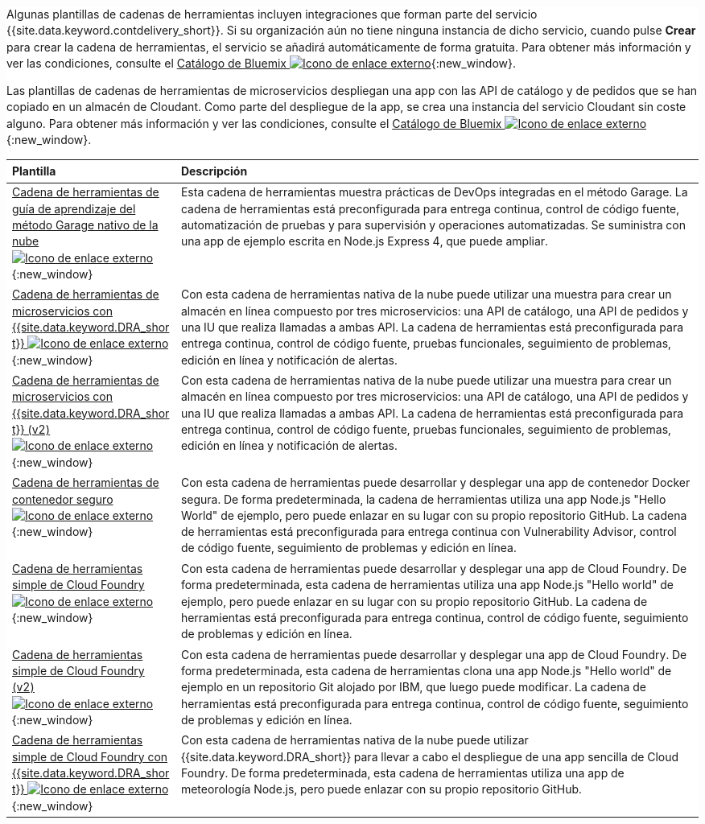 Algunas plantillas de cadenas de herramientas incluyen integraciones que forman parte del servicio {{site.data.keyword.contdelivery_short}}. Si su organización aún no tiene ninguna instancia de dicho servicio, cuando pulse **Crear** para crear la cadena de herramientas, el servicio se añadirá automáticamente de forma gratuita. Para obtener más información y ver las condiciones, consulte el [Catálogo de Bluemix ![Icono de enlace externo](../../icons/launch-glyph.svg "Icono de enlace externo")](https://console.ng.bluemix.net/catalog/services/continuous-delivery/){:new_window}.

Las plantillas de cadenas de herramientas de microservicios despliegan una app con las API de catálogo y de pedidos que se han copiado en un almacén de Cloudant. Como parte del despliegue de la app, se crea una instancia del servicio Cloudant sin coste alguno. Para obtener más información y ver las condiciones, consulte el [Catálogo de Bluemix ![Icono de enlace externo](../../icons/launch-glyph.svg "Icono de enlace externo")](https://console.ng.bluemix.net/catalog/services/cloudant-nosql-db/){:new_window}.

|Plantilla  |Descripción	|
|:----------|:------------------------------|
|[Cadena de herramientas de guía de aprendizaje del método Garage nativo de la nube ![Icono de enlace externo](../../icons/launch-glyph.svg "Icono de enlace externo")](https://console.ng.bluemix.net/devops/setup/deploy?repository=https%3A%2F%2Fgithub.com%2Fopen-toolchain%2Fcloud-native-toolchain-tutorial){:new_window} 		|Esta cadena de herramientas muestra prácticas de DevOps integradas en el método Garage. La cadena de herramientas está preconfigurada para entrega continua, control de código fuente, automatización de pruebas y para supervisión y operaciones automatizadas. Se suministra con una app de ejemplo escrita en Node.js Express 4, que puede ampliar.  		|
|[Cadena de herramientas de microservicios con {{site.data.keyword.DRA_short}} ![Icono de enlace externo](../../icons/launch-glyph.svg "Icono de enlace externo")](https://console.ng.bluemix.net/devops/setup/deploy?repository=https%3A%2F%2Fgithub.com%2Fopen-toolchain%2Ftoolchain-demo){:new_window} 		|Con esta cadena de herramientas nativa de la nube puede utilizar una muestra para crear un almacén en línea compuesto por tres microservicios: una API de catálogo, una API de pedidos y una IU que realiza llamadas a ambas API. La cadena de herramientas está preconfigurada para entrega continua, control de código fuente, pruebas funcionales, seguimiento de problemas, edición en línea y notificación de alertas.  		|
|[Cadena de herramientas de microservicios con {{site.data.keyword.DRA_short}} (v2) ![Icono de enlace externo](../../icons/launch-glyph.svg "Icono de enlace externo")](https://console.ng.bluemix.net/devops/setup/deploy?repository=https%3A%2F%2Fgithub.com%2Fopen-toolchain%2Fmicroservices-toolchain-hosted){:new_window} 		|Con esta cadena de herramientas nativa de la nube puede utilizar una muestra para crear un almacén en línea compuesto por tres microservicios: una API de catálogo, una API de pedidos y una IU que realiza llamadas a ambas API. La cadena de herramientas está preconfigurada para entrega continua, control de código fuente, pruebas funcionales, seguimiento de problemas, edición en línea y notificación de alertas.  		|
|[Cadena de herramientas de contenedor seguro ![Icono de enlace externo](../../icons/launch-glyph.svg "Icono de enlace externo")](https://console.ng.bluemix.net/devops/setup/deploy?repository=https%3A%2F%2Fgithub.com%2Fopen-toolchain%2Fsecure-container-toolchain){:new_window} 		|Con esta cadena de herramientas puede desarrollar y desplegar una app de contenedor Docker segura. De forma predeterminada, la cadena de herramientas utiliza una app Node.js "Hello World" de ejemplo, pero puede enlazar en su lugar con su propio repositorio GitHub. La cadena de herramientas está preconfigurada para entrega continua con Vulnerability Advisor, control de código fuente, seguimiento de problemas y edición en línea.  		|
|[Cadena de herramientas simple de Cloud Foundry ![Icono de enlace externo](../../icons/launch-glyph.svg "Icono de enlace externo")](https://console.ng.bluemix.net/devops/setup/deploy?repository=https%3A%2F%2Fgithub.com%2Fopen-toolchain%2Fsimple-toolchain){:new_window}		|Con esta cadena de herramientas puede desarrollar y desplegar una app de Cloud Foundry. De forma predeterminada, esta cadena de herramientas utiliza una app Node.js "Hello world" de ejemplo, pero puede enlazar en su lugar con su propio repositorio GitHub. La cadena de herramientas está preconfigurada para entrega continua, control de código fuente, seguimiento de problemas y edición en línea.  		|
|[Cadena de herramientas simple de Cloud Foundry (v2) ![Icono de enlace externo](../../icons/launch-glyph.svg "Icono de enlace externo")](https://console.ng.bluemix.net/devops/setup/deploy?repository=https%3A%2F%2Fgithub.com%2Fopen-toolchain%2Fsimple-toolchain-hosted){:new_window}	|Con esta cadena de herramientas puede desarrollar y desplegar una app de Cloud Foundry. De forma predeterminada, esta cadena de herramientas clona una app Node.js "Hello world" de ejemplo en un repositorio Git alojado por IBM, que luego puede modificar. La cadena de herramientas está preconfigurada para entrega continua, control de código fuente, seguimiento de problemas y edición en línea.  		|
|[Cadena de herramientas simple de Cloud Foundry con {{site.data.keyword.DRA_short}} ![Icono de enlace externo](../../icons/launch-glyph.svg "Icono de enlace externo")](https://console.ng.bluemix.net/devops/setup/deploy?repository=https%3A%2F%2Fgithub.com%2Fopen-toolchain%2Fdra-toolchain-demo){:new_window}		|Con esta cadena de herramientas nativa de la nube puede utilizar {{site.data.keyword.DRA_short}} para llevar a cabo el despliegue de una app sencilla de Cloud Foundry. De forma predeterminada, esta cadena de herramientas utiliza una app de meteorología Node.js, pero puede enlazar con su propio repositorio GitHub.  		|